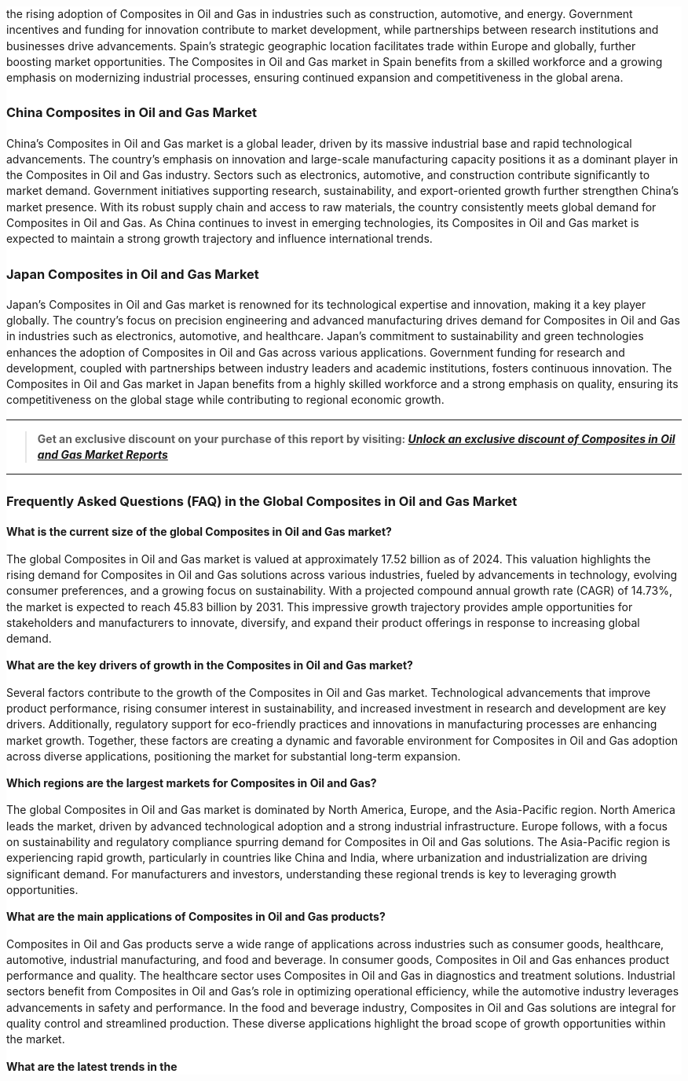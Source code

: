the rising adoption of Composites in Oil and Gas in industries such as construction, automotive, and energy. Government incentives and funding for innovation contribute to market development, while partnerships between research institutions and businesses drive advancements. Spain&rsquo;s strategic geographic location facilitates trade within Europe and globally, further boosting market opportunities. The Composites in Oil and Gas market in Spain benefits from a skilled workforce and a growing emphasis on modernizing industrial processes, ensuring continued expansion and competitiveness in the global arena.</p><h3>China Composites in Oil and Gas Market</h3><p>China&rsquo;s Composites in Oil and Gas market is a global leader, driven by its massive industrial base and rapid technological advancements. The country&rsquo;s emphasis on innovation and large-scale manufacturing capacity positions it as a dominant player in the Composites in Oil and Gas industry. Sectors such as electronics, automotive, and construction contribute significantly to market demand. Government initiatives supporting research, sustainability, and export-oriented growth further strengthen China&rsquo;s market presence. With its robust supply chain and access to raw materials, the country consistently meets global demand for Composites in Oil and Gas. As China continues to invest in emerging technologies, its Composites in Oil and Gas market is expected to maintain a strong growth trajectory and influence international trends.</p><h3>Japan Composites in Oil and Gas Market</h3><p>Japan&rsquo;s Composites in Oil and Gas market is renowned for its technological expertise and innovation, making it a key player globally. The country&rsquo;s focus on precision engineering and advanced manufacturing drives demand for Composites in Oil and Gas in industries such as electronics, automotive, and healthcare. Japan&rsquo;s commitment to sustainability and green technologies enhances the adoption of Composites in Oil and Gas across various applications. Government funding for research and development, coupled with partnerships between industry leaders and academic institutions, fosters continuous innovation. The Composites in Oil and Gas market in Japan benefits from a highly skilled workforce and a strong emphasis on quality, ensuring its competitiveness on the global stage while contributing to regional economic growth.</p><hr /><blockquote><p><strong>Get an exclusive discount on your purchase of this report by visiting: <em><a href="://marketresearchpulse.com/ask-for-discount/120269?utm_source=Github&amp;utm_medium=025">Unlock an exclusive discount of Composites in Oil and Gas Market Reports</a></em>&nbsp;</strong></p></blockquote><hr /><h3>Frequently Asked Questions (FAQ) in the Global Composites in Oil and Gas Market</h3><p><strong>What is the current size of the global Composites in Oil and Gas market?</strong></p><p>The global Composites in Oil and Gas market is valued at approximately 17.52 billion as of 2024. This valuation highlights the rising demand for Composites in Oil and Gas solutions across various industries, fueled by advancements in technology, evolving consumer preferences, and a growing focus on sustainability. With a projected compound annual growth rate (CAGR) of 14.73%, the market is expected to reach 45.83 billion by 2031. This impressive growth trajectory provides ample opportunities for stakeholders and manufacturers to innovate, diversify, and expand their product offerings in response to increasing global demand.</p><p><strong>What are the key drivers of growth in the Composites in Oil and Gas market?</strong></p><p>Several factors contribute to the growth of the Composites in Oil and Gas market. Technological advancements that improve product performance, rising consumer interest in sustainability, and increased investment in research and development are key drivers. Additionally, regulatory support for eco-friendly practices and innovations in manufacturing processes are enhancing market growth. Together, these factors are creating a dynamic and favorable environment for Composites in Oil and Gas adoption across diverse applications, positioning the market for substantial long-term expansion.</p><p><strong>Which regions are the largest markets for Composites in Oil and Gas?</strong></p><p>The global Composites in Oil and Gas market is dominated by North America, Europe, and the Asia-Pacific region. North America leads the market, driven by advanced technological adoption and a strong industrial infrastructure. Europe follows, with a focus on sustainability and regulatory compliance spurring demand for Composites in Oil and Gas solutions. The Asia-Pacific region is experiencing rapid growth, particularly in countries like China and India, where urbanization and industrialization are driving significant demand. For manufacturers and investors, understanding these regional trends is key to leveraging growth opportunities.</p><p><strong>What are the main applications of Composites in Oil and Gas products?</strong></p><p>Composites in Oil and Gas products serve a wide range of applications across industries such as consumer goods, healthcare, automotive, industrial manufacturing, and food and beverage. In consumer goods, Composites in Oil and Gas enhances product performance and quality. The healthcare sector uses Composites in Oil and Gas in diagnostics and treatment solutions. Industrial sectors benefit from Composites in Oil and Gas&rsquo;s role in optimizing operational efficiency, while the automotive industry leverages advancements in safety and performance. In the food and beverage industry, Composites in Oil and Gas solutions are integral for quality control and streamlined production. These diverse applications highlight the broad scope of growth opportunities within the market.</p><p><strong>What are the latest trends in the